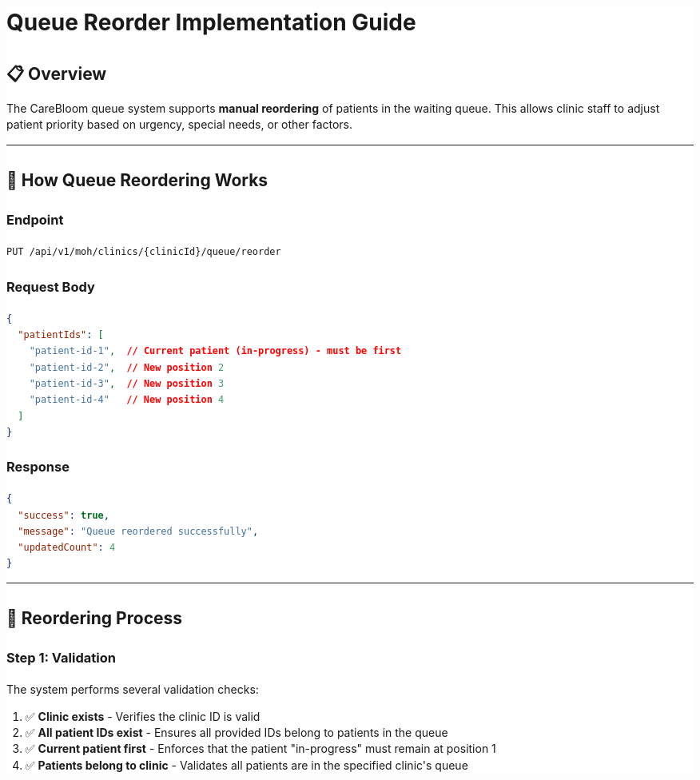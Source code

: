 # Queue Reorder Implementation Guide

## 📋 Overview

The CareBloom queue system supports **manual reordering** of patients in the waiting queue. This allows clinic staff to adjust patient priority based on urgency, special needs, or other factors.

---

## 🎯 How Queue Reordering Works

### **Endpoint**
```
PUT /api/v1/moh/clinics/{clinicId}/queue/reorder
```

### **Request Body**
```json
{
  "patientIds": [
    "patient-id-1",  // Current patient (in-progress) - must be first
    "patient-id-2",  // New position 2
    "patient-id-3",  // New position 3
    "patient-id-4"   // New position 4
  ]
}
```

### **Response**
```json
{
  "success": true,
  "message": "Queue reordered successfully",
  "updatedCount": 4
}
```

---

## 🔄 Reordering Process

### **Step 1: Validation**

The system performs several validation checks:

1. ✅ **Clinic exists** - Verifies the clinic ID is valid
2. ✅ **All patient IDs exist** - Ensures all provided IDs belong to patients in the queue
3. ✅ **Current patient first** - Enforces that the patient "in-progress" must remain at position 1
4. ✅ **Patients belong to clinic** - Validates all patients are in the specified clinic's queue
